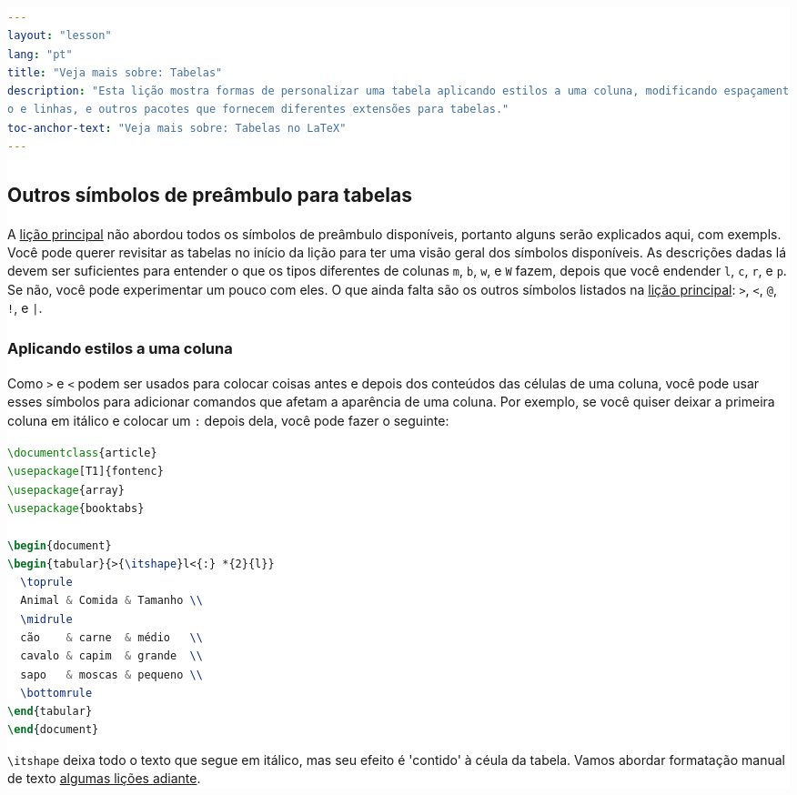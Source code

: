 ```yaml
---
layout: "lesson"
lang: "pt"
title: "Veja mais sobre: Tabelas"
description: "Esta lição mostra formas de personalizar uma tabela aplicando estilos a uma coluna, modificando espaçamento e linhas, e outros pacotes que fornecem diferentes extensões para tabelas."
toc-anchor-text: "Veja mais sobre: Tabelas no LaTeX"
---
```


## Outros símbolos de preâmbulo para tabelas

A [lição principal](lesson-08) não abordou todos os símbolos de preâmbulo
disponíveis, portanto alguns serão explicados aqui, com exempls.  Você pode
querer revisitar as tabelas no início da lição para ter uma visão geral dos
símbolos disponíveis.  As descrições dadas lá devem ser suficientes para
entender o que os tipos diferentes de colunas `m`, `b`, `w`, e `W` fazem, depois
que você endender `l`, `c`, `r`, e `p`.  Se não, você pode experimentar um pouco
com eles.  O que ainda falta são os outros símbolos listados na
[lição principal](lesson-08):  `>`, `<`, `@`, `!`, e `|`.

### Aplicando estilos a uma coluna

Como `>` e `<` podem ser usados para colocar coisas antes e depois dos conteúdos
das células de uma coluna, você pode usar esses símbolos para adicionar comandos
que afetam a aparência de uma coluna.  Por exemplo, se você quiser deixar a
primeira coluna em itálico e colocar um `:` depois dela, você pode fazer o
seguinte:


```latex
\documentclass{article}
\usepackage[T1]{fontenc}
\usepackage{array}
\usepackage{booktabs}

\begin{document}
\begin{tabular}{>{\itshape}l<{:} *{2}{l}}
  \toprule
  Animal & Comida & Tamanho \\
  \midrule
  cão    & carne  & médio   \\
  cavalo & capim  & grande  \\
  sapo   & moscas & pequeno \\
  \bottomrule
\end{tabular}
\end{document}
```


`\itshape` deixa todo o texto que segue em itálico, mas seu efeito é 'contido' à
céula da tabela.  Vamos abordar formatação manual de texto
[algumas lições adiante](lesson-11).

